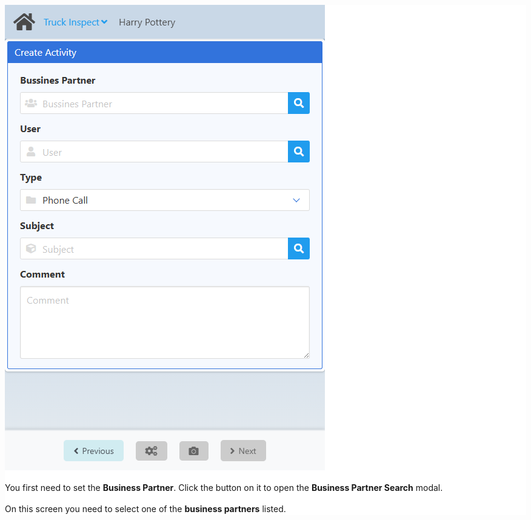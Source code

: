 ![Create activity screen](./img-truck-inspect/create-activity-screen.png)

You first need to set the **Business Partner**. Click the <IIcon icon="iconamoon:search-bold" width="17" height="17" /> button on it to open the **Business Partner Search** modal.

<CustomDetails summary="Business Partner Search Modal">

On this screen you need to select one of the **business partners** listed.
